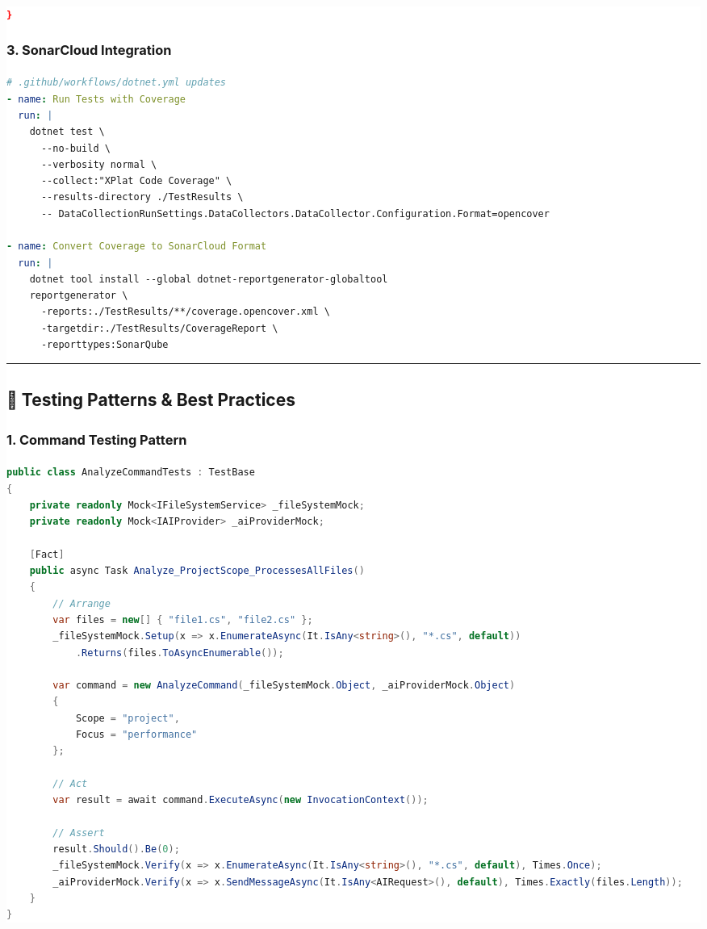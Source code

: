 ```json
}
```

### 3. SonarCloud Integration

```yaml
# .github/workflows/dotnet.yml updates
- name: Run Tests with Coverage
  run: |
    dotnet test \
      --no-build \
      --verbosity normal \
      --collect:"XPlat Code Coverage" \
      --results-directory ./TestResults \
      -- DataCollectionRunSettings.DataCollectors.DataCollector.Configuration.Format=opencover

- name: Convert Coverage to SonarCloud Format
  run: |
    dotnet tool install --global dotnet-reportgenerator-globaltool
    reportgenerator \
      -reports:./TestResults/**/coverage.opencover.xml \
      -targetdir:./TestResults/CoverageReport \
      -reporttypes:SonarQube
```

---

## 🧪 Testing Patterns & Best Practices

### 1. Command Testing Pattern

```csharp
public class AnalyzeCommandTests : TestBase
{
    private readonly Mock<IFileSystemService> _fileSystemMock;
    private readonly Mock<IAIProvider> _aiProviderMock;
    
    [Fact]
    public async Task Analyze_ProjectScope_ProcessesAllFiles()
    {
        // Arrange
        var files = new[] { "file1.cs", "file2.cs" };
        _fileSystemMock.Setup(x => x.EnumerateAsync(It.IsAny<string>(), "*.cs", default))
            .Returns(files.ToAsyncEnumerable());
        
        var command = new AnalyzeCommand(_fileSystemMock.Object, _aiProviderMock.Object)
        {
            Scope = "project",
            Focus = "performance"
        };
        
        // Act
        var result = await command.ExecuteAsync(new InvocationContext());
        
        // Assert
        result.Should().Be(0);
        _fileSystemMock.Verify(x => x.EnumerateAsync(It.IsAny<string>(), "*.cs", default), Times.Once);
        _aiProviderMock.Verify(x => x.SendMessageAsync(It.IsAny<AIRequest>(), default), Times.Exactly(files.Length));
    }
}
```
